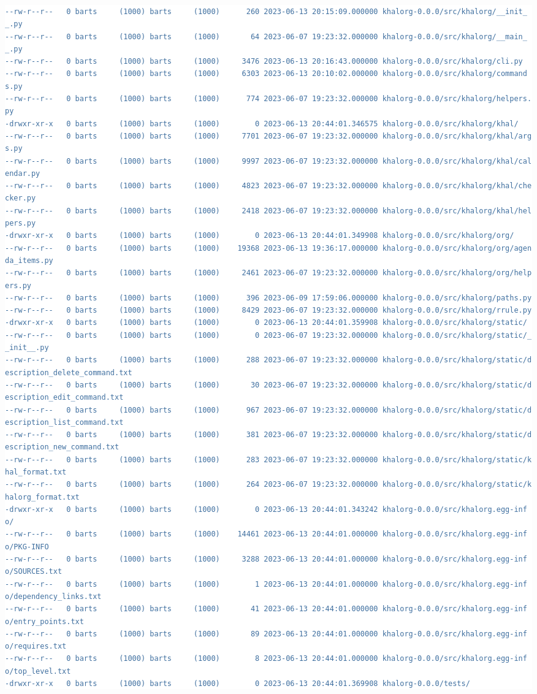 ```diff
--rw-r--r--   0 barts     (1000) barts     (1000)      260 2023-06-13 20:15:09.000000 khalorg-0.0.0/src/khalorg/__init__.py
--rw-r--r--   0 barts     (1000) barts     (1000)       64 2023-06-07 19:23:32.000000 khalorg-0.0.0/src/khalorg/__main__.py
--rw-r--r--   0 barts     (1000) barts     (1000)     3476 2023-06-13 20:16:43.000000 khalorg-0.0.0/src/khalorg/cli.py
--rw-r--r--   0 barts     (1000) barts     (1000)     6303 2023-06-13 20:10:02.000000 khalorg-0.0.0/src/khalorg/commands.py
--rw-r--r--   0 barts     (1000) barts     (1000)      774 2023-06-07 19:23:32.000000 khalorg-0.0.0/src/khalorg/helpers.py
-drwxr-xr-x   0 barts     (1000) barts     (1000)        0 2023-06-13 20:44:01.346575 khalorg-0.0.0/src/khalorg/khal/
--rw-r--r--   0 barts     (1000) barts     (1000)     7701 2023-06-07 19:23:32.000000 khalorg-0.0.0/src/khalorg/khal/args.py
--rw-r--r--   0 barts     (1000) barts     (1000)     9997 2023-06-07 19:23:32.000000 khalorg-0.0.0/src/khalorg/khal/calendar.py
--rw-r--r--   0 barts     (1000) barts     (1000)     4823 2023-06-07 19:23:32.000000 khalorg-0.0.0/src/khalorg/khal/checker.py
--rw-r--r--   0 barts     (1000) barts     (1000)     2418 2023-06-07 19:23:32.000000 khalorg-0.0.0/src/khalorg/khal/helpers.py
-drwxr-xr-x   0 barts     (1000) barts     (1000)        0 2023-06-13 20:44:01.349908 khalorg-0.0.0/src/khalorg/org/
--rw-r--r--   0 barts     (1000) barts     (1000)    19368 2023-06-13 19:36:17.000000 khalorg-0.0.0/src/khalorg/org/agenda_items.py
--rw-r--r--   0 barts     (1000) barts     (1000)     2461 2023-06-07 19:23:32.000000 khalorg-0.0.0/src/khalorg/org/helpers.py
--rw-r--r--   0 barts     (1000) barts     (1000)      396 2023-06-09 17:59:06.000000 khalorg-0.0.0/src/khalorg/paths.py
--rw-r--r--   0 barts     (1000) barts     (1000)     8429 2023-06-07 19:23:32.000000 khalorg-0.0.0/src/khalorg/rrule.py
-drwxr-xr-x   0 barts     (1000) barts     (1000)        0 2023-06-13 20:44:01.359908 khalorg-0.0.0/src/khalorg/static/
--rw-r--r--   0 barts     (1000) barts     (1000)        0 2023-06-07 19:23:32.000000 khalorg-0.0.0/src/khalorg/static/__init__.py
--rw-r--r--   0 barts     (1000) barts     (1000)      288 2023-06-07 19:23:32.000000 khalorg-0.0.0/src/khalorg/static/description_delete_command.txt
--rw-r--r--   0 barts     (1000) barts     (1000)       30 2023-06-07 19:23:32.000000 khalorg-0.0.0/src/khalorg/static/description_edit_command.txt
--rw-r--r--   0 barts     (1000) barts     (1000)      967 2023-06-07 19:23:32.000000 khalorg-0.0.0/src/khalorg/static/description_list_command.txt
--rw-r--r--   0 barts     (1000) barts     (1000)      381 2023-06-07 19:23:32.000000 khalorg-0.0.0/src/khalorg/static/description_new_command.txt
--rw-r--r--   0 barts     (1000) barts     (1000)      283 2023-06-07 19:23:32.000000 khalorg-0.0.0/src/khalorg/static/khal_format.txt
--rw-r--r--   0 barts     (1000) barts     (1000)      264 2023-06-07 19:23:32.000000 khalorg-0.0.0/src/khalorg/static/khalorg_format.txt
-drwxr-xr-x   0 barts     (1000) barts     (1000)        0 2023-06-13 20:44:01.343242 khalorg-0.0.0/src/khalorg.egg-info/
--rw-r--r--   0 barts     (1000) barts     (1000)    14461 2023-06-13 20:44:01.000000 khalorg-0.0.0/src/khalorg.egg-info/PKG-INFO
--rw-r--r--   0 barts     (1000) barts     (1000)     3288 2023-06-13 20:44:01.000000 khalorg-0.0.0/src/khalorg.egg-info/SOURCES.txt
--rw-r--r--   0 barts     (1000) barts     (1000)        1 2023-06-13 20:44:01.000000 khalorg-0.0.0/src/khalorg.egg-info/dependency_links.txt
--rw-r--r--   0 barts     (1000) barts     (1000)       41 2023-06-13 20:44:01.000000 khalorg-0.0.0/src/khalorg.egg-info/entry_points.txt
--rw-r--r--   0 barts     (1000) barts     (1000)       89 2023-06-13 20:44:01.000000 khalorg-0.0.0/src/khalorg.egg-info/requires.txt
--rw-r--r--   0 barts     (1000) barts     (1000)        8 2023-06-13 20:44:01.000000 khalorg-0.0.0/src/khalorg.egg-info/top_level.txt
-drwxr-xr-x   0 barts     (1000) barts     (1000)        0 2023-06-13 20:44:01.369908 khalorg-0.0.0/tests/
```